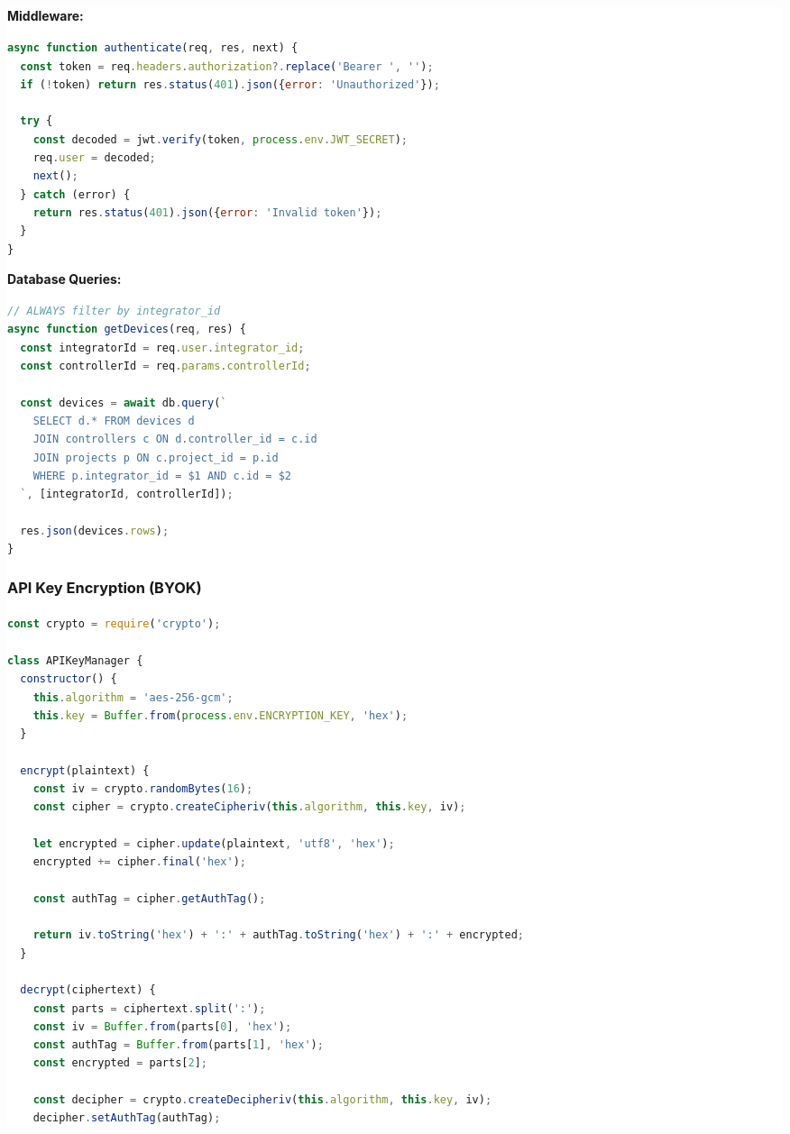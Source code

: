 **Middleware:**
```javascript
async function authenticate(req, res, next) {
  const token = req.headers.authorization?.replace('Bearer ', '');
  if (!token) return res.status(401).json({error: 'Unauthorized'});
  
  try {
    const decoded = jwt.verify(token, process.env.JWT_SECRET);
    req.user = decoded;
    next();
  } catch (error) {
    return res.status(401).json({error: 'Invalid token'});
  }
}
```

**Database Queries:**
```javascript
// ALWAYS filter by integrator_id
async function getDevices(req, res) {
  const integratorId = req.user.integrator_id;
  const controllerId = req.params.controllerId;
  
  const devices = await db.query(`
    SELECT d.* FROM devices d
    JOIN controllers c ON d.controller_id = c.id
    JOIN projects p ON c.project_id = p.id
    WHERE p.integrator_id = $1 AND c.id = $2
  `, [integratorId, controllerId]);
  
  res.json(devices.rows);
}
```

### API Key Encryption (BYOK)

```javascript
const crypto = require('crypto');

class APIKeyManager {
  constructor() {
    this.algorithm = 'aes-256-gcm';
    this.key = Buffer.from(process.env.ENCRYPTION_KEY, 'hex');
  }
  
  encrypt(plaintext) {
    const iv = crypto.randomBytes(16);
    const cipher = crypto.createCipheriv(this.algorithm, this.key, iv);
    
    let encrypted = cipher.update(plaintext, 'utf8', 'hex');
    encrypted += cipher.final('hex');
    
    const authTag = cipher.getAuthTag();
    
    return iv.toString('hex') + ':' + authTag.toString('hex') + ':' + encrypted;
  }
  
  decrypt(ciphertext) {
    const parts = ciphertext.split(':');
    const iv = Buffer.from(parts[0], 'hex');
    const authTag = Buffer.from(parts[1], 'hex');
    const encrypted = parts[2];
    
    const decipher = crypto.createDecipheriv(this.algorithm, this.key, iv);
    decipher.setAuthTag(authTag);
```